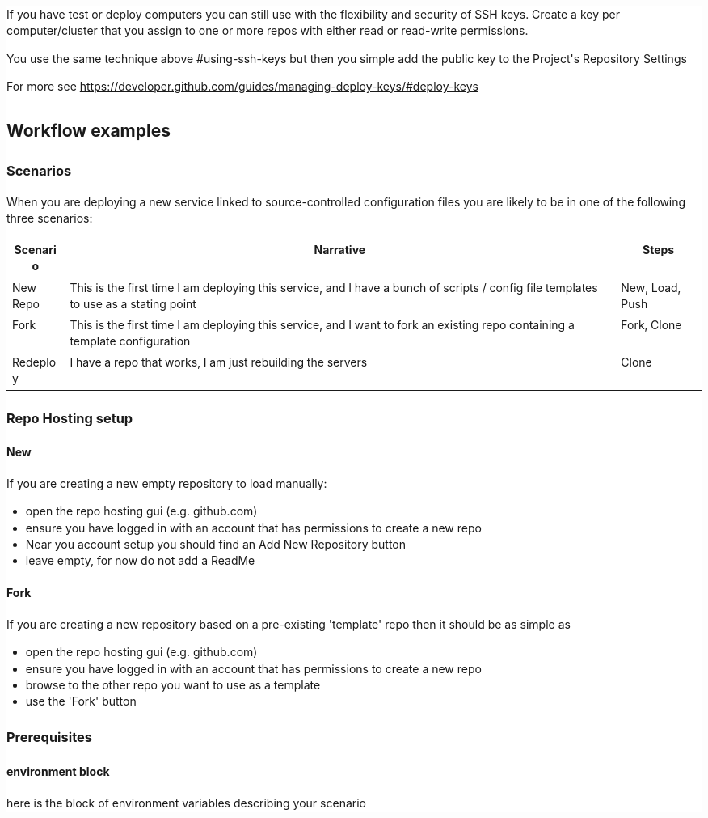 If you have test or deploy computers you can still
use with the flexibility and security of SSH keys. 
Create a key per computer/cluster that you assign to 
one or more repos with either read or read-write permissions.

You use the same technique above #using-ssh-keys
but then you simple add the public key to the 
Project's Repository Settings

For more see https://developer.github.com/guides/managing-deploy-keys/#deploy-keys


## Workflow examples

### Scenarios

When you are deploying a new service 
linked to source-controlled configuration files 
you are likely to be in one of the following three scenarios: 

Scenario | Narrative | Steps
--- | --- | ---
New Repo | This is the first time I am deploying this service, and I have a bunch of scripts / config file templates to use as a stating point | New, Load, Push
Fork | This is the first time I am deploying this service, and I want to fork an existing repo containing a template configuration | Fork, Clone
Redeploy | I have a repo that works, I am just rebuilding the servers | Clone

### Repo Hosting setup

#### New

If you are creating a new empty repository to load manually: 

* open the repo hosting gui (e.g. github.com)
* ensure you have logged in with an account that has permissions to create a new repo
* Near you account setup you should find an Add New Repository button
* leave empty, for now do not add a ReadMe

#### Fork

If you are creating a new repository based on a pre-existing 'template' repo then it should be as simple as

* open the repo hosting gui (e.g. github.com)
* ensure you have logged in with an account that has permissions to create a new repo
* browse to the other repo you want to use as a template
* use the 'Fork' button

### Prerequisites

#### environment block

here is the block of environment variables describing your scenario
